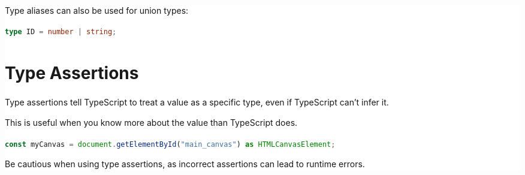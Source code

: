 Type aliases can also be used for union types:

```typescript
type ID = number | string;
```

# Type Assertions

Type assertions tell TypeScript to treat a value as a specific type, even if TypeScript can’t infer it. 

This is useful when you know more about the value than TypeScript does.

```typescript
const myCanvas = document.getElementById("main_canvas") as HTMLCanvasElement;
```

Be cautious when using type assertions, as incorrect assertions can lead to runtime errors.